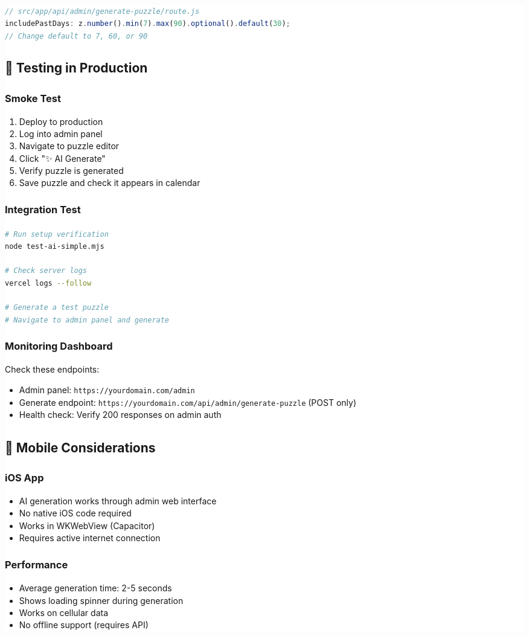 ```javascript
// src/app/api/admin/generate-puzzle/route.js
includePastDays: z.number().min(7).max(90).optional().default(30);
// Change default to 7, 60, or 90
```

## 🧪 Testing in Production

### Smoke Test

1. Deploy to production
2. Log into admin panel
3. Navigate to puzzle editor
4. Click "✨ AI Generate"
5. Verify puzzle is generated
6. Save puzzle and check it appears in calendar

### Integration Test

```bash
# Run setup verification
node test-ai-simple.mjs

# Check server logs
vercel logs --follow

# Generate a test puzzle
# Navigate to admin panel and generate
```

### Monitoring Dashboard

Check these endpoints:

- Admin panel: `https://yourdomain.com/admin`
- Generate endpoint: `https://yourdomain.com/api/admin/generate-puzzle` (POST only)
- Health check: Verify 200 responses on admin auth

## 📱 Mobile Considerations

### iOS App

- AI generation works through admin web interface
- No native iOS code required
- Works in WKWebView (Capacitor)
- Requires active internet connection

### Performance

- Average generation time: 2-5 seconds
- Shows loading spinner during generation
- Works on cellular data
- No offline support (requires API)
